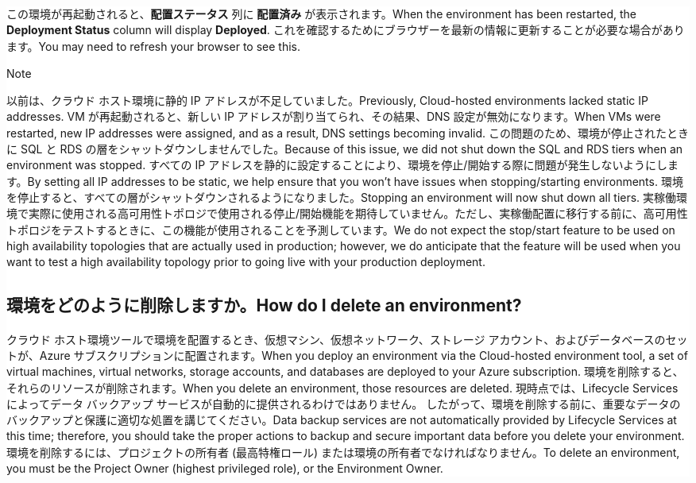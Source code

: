 <span data-ttu-id="9f808-200">この環境が再起動されると、**配置ステータス** 列に **配置済み** が表示されます。</span><span class="sxs-lookup"><span data-stu-id="9f808-200">When the environment has been restarted, the **Deployment Status** column will display **Deployed**.</span></span> <span data-ttu-id="9f808-201">これを確認するためにブラウザーを最新の情報に更新することが必要な場合があります。</span><span class="sxs-lookup"><span data-stu-id="9f808-201">You may need to refresh your browser to see this.</span></span> 

> [!NOTE]
> <span data-ttu-id="9f808-202">以前は、クラウド ホスト環境に静的 IP アドレスが不足していました。</span><span class="sxs-lookup"><span data-stu-id="9f808-202">Previously, Cloud-hosted environments lacked static IP addresses.</span></span> <span data-ttu-id="9f808-203">VM が再起動されると、新しい IP アドレスが割り当てられ、その結果、DNS 設定が無効になります。</span><span class="sxs-lookup"><span data-stu-id="9f808-203">When VMs were restarted, new IP addresses were assigned, and as a result, DNS settings becoming invalid.</span></span> <span data-ttu-id="9f808-204">この問題のため、環境が停止されたときに SQL と RDS の層をシャットダウンしませんでした。</span><span class="sxs-lookup"><span data-stu-id="9f808-204">Because of this issue, we did not shut down the SQL and RDS tiers when an environment was stopped.</span></span> <span data-ttu-id="9f808-205">すべての IP アドレスを静的に設定することにより、環境を停止/開始する際に問題が発生しないようにします。</span><span class="sxs-lookup"><span data-stu-id="9f808-205">By setting all IP addresses to be static, we help ensure that you won’t have issues when stopping/starting environments.</span></span> <span data-ttu-id="9f808-206">環境を停止すると、すべての層がシャットダウンされるようになりました。</span><span class="sxs-lookup"><span data-stu-id="9f808-206">Stopping an environment will now shut down all tiers.</span></span> <span data-ttu-id="9f808-207">実稼働環境で実際に使用される高可用性トポロジで使用される停止/開始機能を期待していません。ただし、実稼働配置に移行する前に、高可用性トポロジをテストするときに、この機能が使用されることを予測しています。</span><span class="sxs-lookup"><span data-stu-id="9f808-207">We do not expect the stop/start feature to be used on high availability topologies that are actually used in production; however, we do anticipate that the feature will be used when you want to test a high availability topology prior to going live with your production deployment.</span></span>

## <a name="how-do-i-delete-an-environment"></a><span data-ttu-id="9f808-208">環境をどのように削除しますか。</span><span class="sxs-lookup"><span data-stu-id="9f808-208">How do I delete an environment?</span></span>
<span data-ttu-id="9f808-209">クラウド ホスト環境ツールで環境を配置するとき、仮想マシン、仮想ネットワーク、ストレージ アカウント、およびデータベースのセットが、Azure サブスクリプションに配置されます。</span><span class="sxs-lookup"><span data-stu-id="9f808-209">When you deploy an environment via the Cloud-hosted environment tool, a set of virtual machines, virtual networks, storage accounts, and databases are deployed to your Azure subscription.</span></span> <span data-ttu-id="9f808-210">環境を削除すると、それらのリソースが削除されます。</span><span class="sxs-lookup"><span data-stu-id="9f808-210">When you delete an environment, those resources are deleted.</span></span> <span data-ttu-id="9f808-211">現時点では、Lifecycle Services によってデータ バックアップ サービスが自動的に提供されるわけではありません。 したがって、環境を削除する前に、重要なデータのバックアップと保護に適切な処置を講じてください。</span><span class="sxs-lookup"><span data-stu-id="9f808-211">Data backup services are not automatically provided by Lifecycle Services at this time; therefore, you should take the proper actions to backup and secure important data before you delete your environment.</span></span> <span data-ttu-id="9f808-212">環境を削除するには、プロジェクトの所有者 (最高特権ロール) または環境の所有者でなければなりません。</span><span class="sxs-lookup"><span data-stu-id="9f808-212">To delete an environment, you must be the Project Owner (highest privileged role), or the Environment Owner.</span></span>
